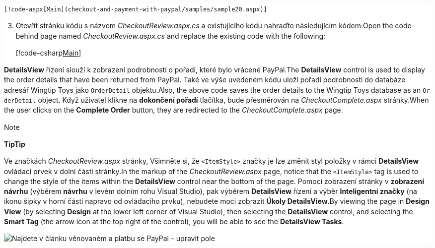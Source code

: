     [!code-aspx[Main](checkout-and-payment-with-paypal/samples/sample20.aspx)]
3. <span data-ttu-id="c04a6-401">Otevřít stránku kódu s názvem *CheckoutReview.aspx.cs* a existujícího kódu nahraďte následujícím kódem:</span><span class="sxs-lookup"><span data-stu-id="c04a6-401">Open the code-behind page named *CheckoutReview.aspx.cs* and replace the existing code with the following:</span></span>   

    [!code-csharp[Main](checkout-and-payment-with-paypal/samples/sample21.cs)]

<span data-ttu-id="c04a6-402">**DetailsView** řízení slouží k zobrazení podrobností o pořadí, které bylo vrácené PayPal.</span><span class="sxs-lookup"><span data-stu-id="c04a6-402">The **DetailsView** control is used to display the order details that have been returned from PayPal.</span></span> <span data-ttu-id="c04a6-403">Také ve výše uvedeném kódu uloží pořadí podrobnosti do databáze adresář Wingtip Toys jako `OrderDetail` objektu.</span><span class="sxs-lookup"><span data-stu-id="c04a6-403">Also, the above code saves the order details to the Wingtip Toys database as an `OrderDetail` object.</span></span> <span data-ttu-id="c04a6-404">Když uživatel klikne na **dokončení pořadí** tlačítka, bude přesměrován na *CheckoutComplete.aspx* stránky.</span><span class="sxs-lookup"><span data-stu-id="c04a6-404">When the user clicks on the **Complete Order** button, they are redirected to the *CheckoutComplete.aspx* page.</span></span>

> [!NOTE] 
> 
> <span data-ttu-id="c04a6-405">**Tip**</span><span class="sxs-lookup"><span data-stu-id="c04a6-405">**Tip**</span></span>
> 
> <span data-ttu-id="c04a6-406">Ve značkách *CheckoutReview.aspx* stránky, Všimněte si, že `<ItemStyle>` značky je lze změnit styl položky v rámci **DetailsView** ovládací prvek v dolní části stránky.</span><span class="sxs-lookup"><span data-stu-id="c04a6-406">In the markup of the *CheckoutReview.aspx* page, notice that the `<ItemStyle>` tag is used to change the style of the items within the **DetailsView** control near the bottom of the page.</span></span> <span data-ttu-id="c04a6-407">Pomocí zobrazení stránky v **zobrazení návrhu** (výběrem **návrhu** v levém dolním rohu Visual Studio), pak výběrem **DetailsView** řízení a výběr  **Inteligentní značky** (na ikonu šipky v horní části napravo od ovládacího prvku), nebudete moci zobrazit **Úkoly DetailsView**.</span><span class="sxs-lookup"><span data-stu-id="c04a6-407">By viewing the page in **Design View** (by selecting **Design** at the lower left corner of Visual Studio), then selecting the **DetailsView** control, and selecting the **Smart Tag** (the arrow icon at the top right of the control), you will be able to see the **DetailsView Tasks**.</span></span>
> 
> ![Najdete v článku věnovaném a platbu se PayPal – upravit pole](checkout-and-payment-with-paypal/_static/image18.png)
> 
